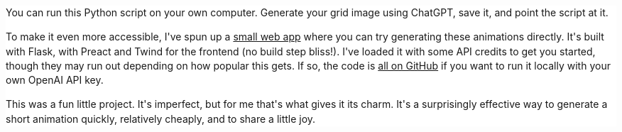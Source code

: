 You can run this Python script on your own computer. Generate your grid image using ChatGPT, save it, and point the script at it.

To make it even more accessible, I've spun up a [small web app](https://gif4o.fly.dev/) where you can try generating these animations directly. It's built with Flask, with Preact and Twind for the frontend (no build step bliss!). I've loaded it with some API credits to get you started, though they may run out depending on how popular this gets. If so, the code is [all on GitHub](https://github.com/mikeesto/gif4o) if you want to run it locally with your own OpenAI API key.

This was a fun little project. It's imperfect, but for me that's what gives it its charm. It's a surprisingly effective way to generate a short animation quickly, relatively cheaply, and to share a little joy.
